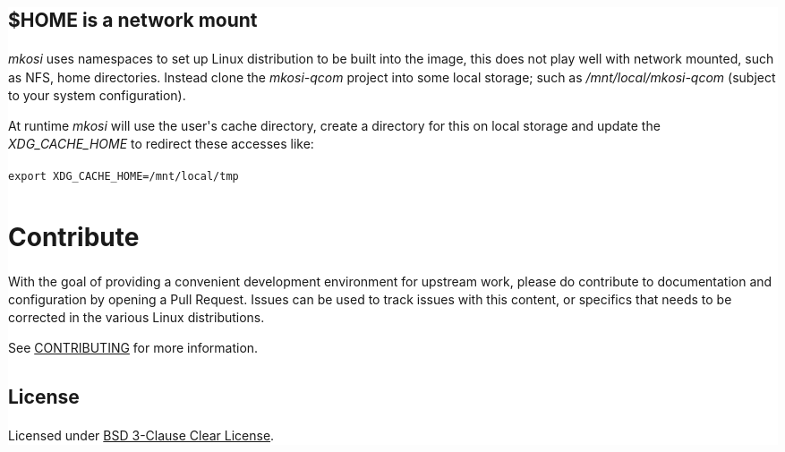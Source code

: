 ## $HOME is a network mount

*mkosi* uses namespaces to set up Linux distribution to be built into the
image, this does not play well with network mounted, such as NFS, home
directories. Instead clone the *mkosi-qcom* project into some local storage;
such as */mnt/local/mkosi-qcom* (subject to your system configuration).

At runtime *mkosi* will use the user's cache directory, create a directory for
this on local storage and update the *XDG_CACHE_HOME* to redirect these
accesses like:

```
export XDG_CACHE_HOME=/mnt/local/tmp
```

# Contribute

With the goal of providing a convenient development environment for upstream
work, please do contribute to documentation and configuration by opening a Pull
Request. Issues can be used to track issues with this content, or specifics
that needs to be corrected in the various Linux distributions.

See [CONTRIBUTING](CONTRIBUTING.md) for more information.

## License

Licensed under [BSD 3-Clause Clear License](LICENSE.txt).
